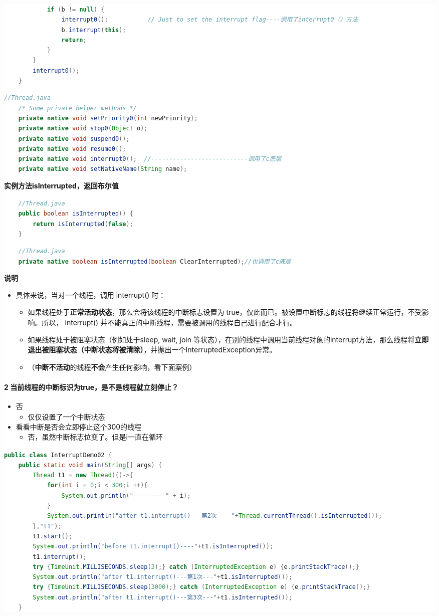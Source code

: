 ```java
            if (b != null) {
                interrupt0();           // Just to set the interrupt flag----调用了interrupt0（）方法
                b.interrupt(this);
                return;
            }
        }
        interrupt0();
    }
```
```java
//Thread.java
    /* Some private helper methods */
    private native void setPriority0(int newPriority);
    private native void stop0(Object o);
    private native void suspend0();
    private native void resume0();
    private native void interrupt0();  //---------------------------调用了c底层
    private native void setNativeName(String name);
```
**实例方法isInterrupted，返回布尔值**
```java
    //Thread.java
    public boolean isInterrupted() {
        return isInterrupted(false);
    }
```
```java
    //Thread.java
    private native boolean isInterrupted(boolean ClearInterrupted);//也调用了c底层
```
**说明**
- 具体来说，当对一个线程，调用 interrupt() 时：

  - 如果线程处于**正常活动状态**，那么会将该线程的中断标志设置为 true，仅此而已。被设置中断标志的线程将继续正常运行，不受影响。所以， interrupt() 并不能真正的中断线程，需要被调用的线程自己进行配合才行。

  - 如果线程处于被阻塞状态（例如处于sleep, wait, join 等状态），在别的线程中调用当前线程对象的interrupt方法，那么线程将**立即退出被阻塞状态（中断状态将被清除）**，并抛出一个InterruptedException异常。

  - （**中断不活动**的线程**不会**产生任何影响，看下面案例）

#### 2 当前线程的中断标识为true，是不是线程就立刻停止？
- 否
  - 仅仅设置了一个中断状态
- 看看中断是否会立即停止这个300的线程
  - 否，虽然中断标志位变了。但是i一直在循环

```java
public class InterruptDemo02 {
    public static void main(String[] args) {
        Thread t1 = new Thread(()->{
            for(int i = 0;i < 300;i ++){
                System.out.println("---------" + i);
            }
            System.out.println("after t1.interrupt()---第2次----"+Thread.currentThread().isInterrupted());
        },"t1");
        t1.start();
        System.out.println("before t1.interrupt()----"+t1.isInterrupted());
        t1.interrupt();
        try {TimeUnit.MILLISECONDS.sleep(3);} catch (InterruptedException e) {e.printStackTrace();}
        System.out.println("after t1.interrupt()---第1次---"+t1.isInterrupted());
        try {TimeUnit.MILLISECONDS.sleep(3000);} catch (InterruptedException e) {e.printStackTrace();}
        System.out.println("after t1.interrupt()---第3次---"+t1.isInterrupted());
    }
```